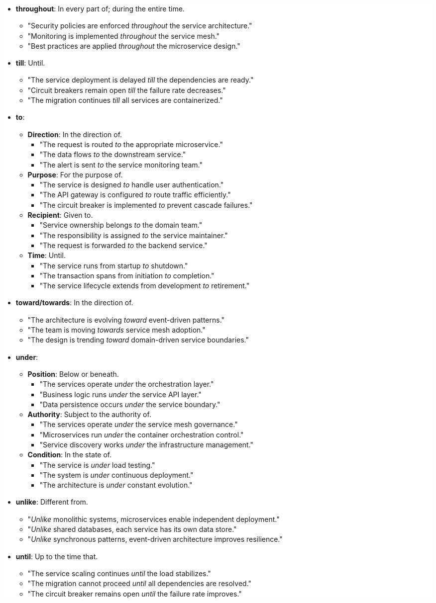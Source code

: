 -   **throughout**: In every part of; during the entire time.
    -   "Security policies are enforced *throughout* the service architecture."
    -   "Monitoring is implemented *throughout* the service mesh."
    -   "Best practices are applied *throughout* the microservice design."

-   **till**: Until.
    -   "The service deployment is delayed *till* the dependencies are ready."
    -   "Circuit breakers remain open *till* the failure rate decreases."
    -   "The migration continues *till* all services are containerized."

-   **to**: 
    -   **Direction**: In the direction of.
        -   "The request is routed *to* the appropriate microservice."
        -   "The data flows *to* the downstream service."
        -   "The alert is sent *to* the service monitoring team."
    -   **Purpose**: For the purpose of.
        -   "The service is designed *to* handle user authentication."
        -   "The API gateway is configured *to* route traffic efficiently."
        -   "The circuit breaker is implemented *to* prevent cascade failures."
    -   **Recipient**: Given to.
        -   "Service ownership belongs *to* the domain team."
        -   "The responsibility is assigned *to* the service maintainer."
        -   "The request is forwarded *to* the backend service."
    -   **Time**: Until.
        -   "The service runs from startup *to* shutdown."
        -   "The transaction spans from initiation *to* completion."
        -   "The service lifecycle extends from development *to* retirement."

-   **toward/towards**: In the direction of.
    -   "The architecture is evolving *toward* event-driven patterns."
    -   "The team is moving *towards* service mesh adoption."
    -   "The design is trending *toward* domain-driven service boundaries."

-   **under**: 
    -   **Position**: Below or beneath.
        -   "The services operate *under* the orchestration layer."
        -   "Business logic runs *under* the service API layer."
        -   "Data persistence occurs *under* the service boundary."
    -   **Authority**: Subject to the authority of.
        -   "The services operate *under* the service mesh governance."
        -   "Microservices run *under* the container orchestration control."
        -   "Service discovery works *under* the infrastructure management."
    -   **Condition**: In the state of.
        -   "The service is *under* load testing."
        -   "The system is *under* continuous deployment."
        -   "The architecture is *under* constant evolution."

-   **unlike**: Different from.
    -   "*Unlike* monolithic systems, microservices enable independent deployment."
    -   "*Unlike* shared databases, each service has its own data store."
    -   "*Unlike* synchronous patterns, event-driven architecture improves resilience."

-   **until**: Up to the time that.
    -   "The service scaling continues *until* the load stabilizes."
    -   "The migration cannot proceed *until* all dependencies are resolved."
    -   "The circuit breaker remains open *until* the failure rate improves."

